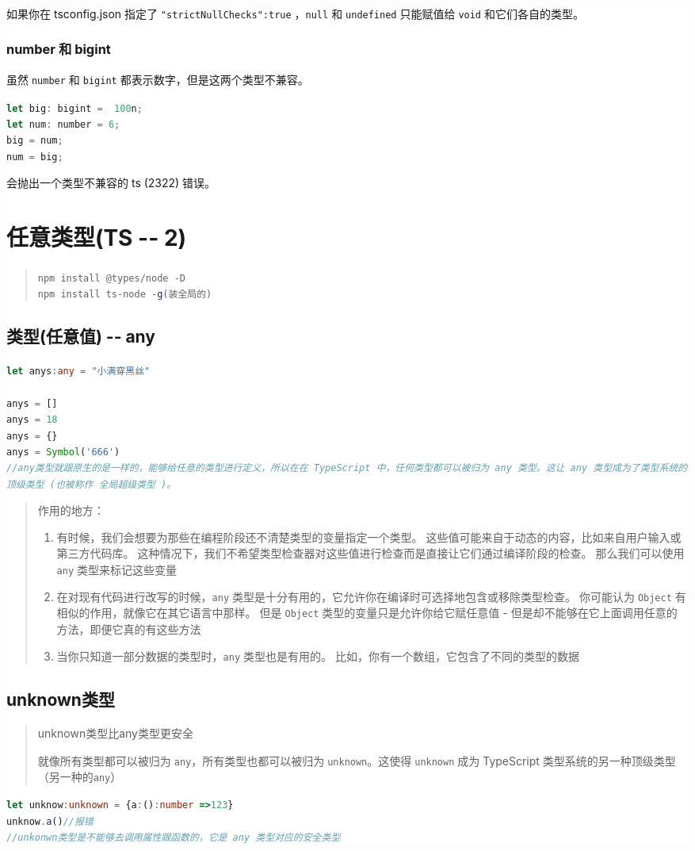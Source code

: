 如果你在 tsconfig.json 指定了 `"strictNullChecks":true` ，`null` 和 `undefined` 只能赋值给 `void` 和它们各自的类型。

### number 和 bigint

虽然 `number` 和 `bigint` 都表示数字，但是这两个类型不兼容。

```js
let big: bigint =  100n;
let num: number = 6;
big = num;
num = big;
```

会抛出一个类型不兼容的 ts (2322) 错误。

# 任意类型(TS -- 2)

>```typescript
>npm install @types/node -D
>npm install ts-node -g(装全局的)
>```

## 类型(任意值) -- any

```typescript
let anys:any = "小满穿黑丝"

anys = []
anys = 18
anys = {}
anys = Symbol('666')
//any类型就跟原生的是一样的，能够给任意的类型进行定义，所以在在 TypeScript 中，任何类型都可以被归为 any 类型。这让 any 类型成为了类型系统的 顶级类型 (也被称作 全局超级类型 )。
```

> 作用的地方：
>
> 1. 有时候，我们会想要为那些在编程阶段还不清楚类型的变量指定一个类型。 这些值可能来自于动态的内容，比如来自用户输入或第三方代码库。 这种情况下，我们不希望类型检查器对这些值进行检查而是直接让它们通过编译阶段的检查。 那么我们可以使用 `any` 类型来标记这些变量
>
> 2. 在对现有代码进行改写的时候，`any` 类型是十分有用的，它允许你在编译时可选择地包含或移除类型检查。 你可能认为 `Object` 有相似的作用，就像它在其它语言中那样。 但是 `Object` 类型的变量只是允许你给它赋任意值 - 但是却不能够在它上面调用任意的方法，即便它真的有这些方法
> 3. 当你只知道一部分数据的类型时，`any` 类型也是有用的。 比如，你有一个数组，它包含了不同的类型的数据

## unknown类型

> unknown类型比any类型更安全
>
> 就像所有类型都可以被归为 `any`，所有类型也都可以被归为 `unknown`。这使得 `unknown` 成为 TypeScript 类型系统的另一种顶级类型（另一种的`any`）

```typescript
let unknow:unknown = {a:():number =>123}
unknow.a()//报错
//unkonwn类型是不能够去调用属性跟函数的，它是 any 类型对应的安全类型
```

